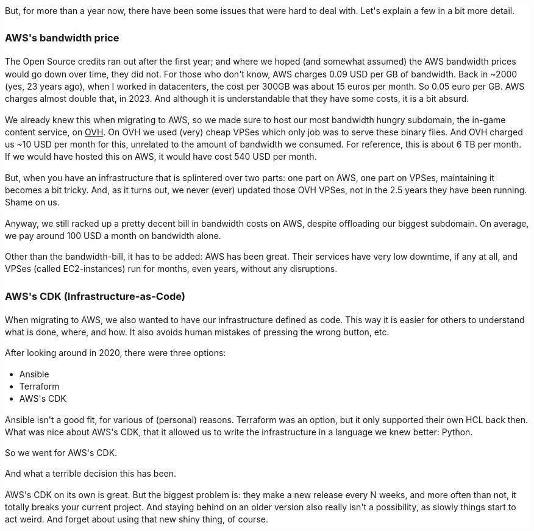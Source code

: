 But, for more than a year now, there have been some issues that were hard to deal with.
Let's explain a few in a bit more detail.

### AWS's bandwidth price

The Open Source credits ran out after the first year; and where we hoped (and somewhat assumed) the AWS bandwidth prices would go down over time, they did not.
For those who don't know, AWS charges 0.09 USD per GB of bandwidth.
Back in ~2000 (yes, 23 years ago), when I worked in datacenters, the cost per 300GB was about 15 euros per month.
So 0.05 euro per GB.
AWS charges almost double that, in 2023.
And although it is understandable that they have some costs, it is a bit absurd.

We already knew this when migrating to AWS, so we made sure to host our most bandwidth hungry subdomain, the in-game content service, on [OVH](https://www.ovhcloud.com/).
On OVH we used (very) cheap VPSes which only job was to serve these binary files.
And OVH charged us ~10 USD per month for this, unrelated to the amount of bandwidth we consumed.
For reference, this is about 6 TB per month.
If we would have hosted this on AWS, it would have cost 540 USD per month.

But, when you have an infrastructure that is splintered over two parts: one part on AWS, one part on VPSes, maintaining it becomes a bit tricky.
And, as it turns out, we never (ever) updated those OVH VPSes, not in the 2.5 years they have been running.
Shame on us.

Anyway, we still racked up a pretty decent bill in bandwidth costs on AWS, despite offloading our biggest subdomain.
On average, we pay around 100 USD a month on bandwidth alone.

Other than the bandwidth-bill, it has to be added: AWS has been great.
Their services have very low downtime, if any at all, and VPSes (called EC2-instances) run for months, even years, without any disruptions.

### AWS's CDK (Infrastructure-as-Code)

When migrating to AWS, we also wanted to have our infrastructure defined as code.
This way it is easier for others to understand what is done, where, and how.
It also avoids human mistakes of pressing the wrong button, etc.

After looking around in 2020, there were three options:
- Ansible
- Terraform
- AWS's CDK

Ansible isn't a good fit, for various of (personal) reasons.
Terraform was an option, but it only supported their own HCL back then.
What was nice about AWS's CDK, that it allowed us to write the infrastructure in a language we knew better: Python.

So we went for AWS's CDK.

And what a terrible decision this has been.

AWS's CDK on its own is great.
But the biggest problem is: they make a new release every N weeks, and more often than not, it totally breaks your current project.
And staying behind on an older version also really isn't a possibility, as slowly things start to act weird.
And forget about using that new shiny thing, of course.
